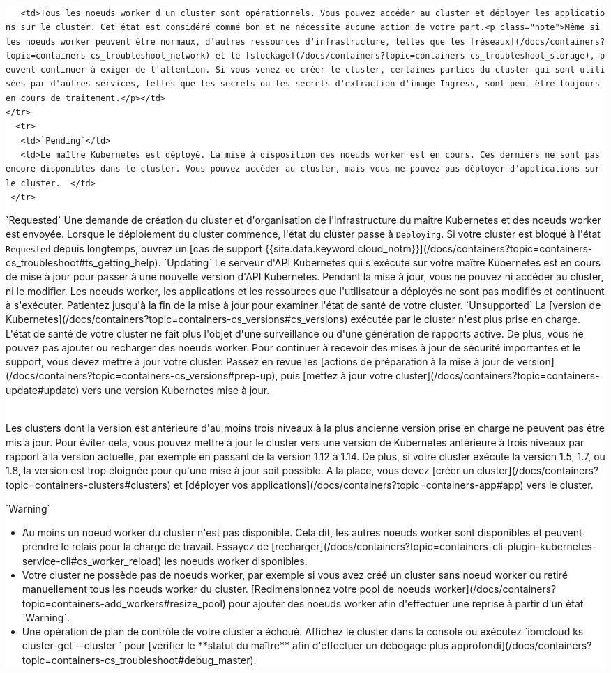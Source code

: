        <td>Tous les noeuds worker d'un cluster sont opérationnels. Vous pouvez accéder au cluster et déployer les applications sur le cluster. Cet état est considéré comme bon et ne nécessite aucune action de votre part.<p class="note">Même si les noeuds worker peuvent être normaux, d'autres ressources d'infrastructure, telles que les [réseaux](/docs/containers?topic=containers-cs_troubleshoot_network) et le [stockage](/docs/containers?topic=containers-cs_troubleshoot_storage), peuvent continuer à exiger de l'attention. Si vous venez de créer le cluster, certaines parties du cluster qui sont utilisées par d'autres services, telles que les secrets ou les secrets d'extraction d'image Ingress, sont peut-être toujours en cours de traitement.</p></td>
    </tr>
      <tr>
       <td>`Pending`</td>
       <td>Le maître Kubernetes est déployé. La mise à disposition des noeuds worker est en cours. Ces derniers ne sont pas encore disponibles dans le cluster. Vous pouvez accéder au cluster, mais vous ne pouvez pas déployer d'applications sur le cluster.  </td>
     </tr>
   <tr>
     <td>`Requested`</td>
     <td>Une demande de création du cluster et d'organisation de l'infrastructure du maître Kubernetes et des noeuds worker est envoyée. Lorsque le déploiement du cluster commence, l'état du cluster passe à <code>Deploying</code>. Si votre cluster est bloqué à l'état <code>Requested</code> depuis longtemps, ouvrez un [cas de support {{site.data.keyword.cloud_notm}}](/docs/containers?topic=containers-cs_troubleshoot#ts_getting_help). </td>
   </tr>
   <tr>
     <td>`Updating`</td>
     <td>Le serveur d'API Kubernetes qui s'exécute sur votre maître Kubernetes est en cours de mise à jour pour passer à une nouvelle version d'API Kubernetes. Pendant la mise à jour, vous ne pouvez ni accéder au cluster, ni le modifier. Les noeuds worker, les applications et les ressources que l'utilisateur a déployés ne sont pas modifiés et continuent à s'exécuter. Patientez jusqu'à la fin de la mise à jour pour examiner l'état de santé de votre cluster. </td>
   </tr>
   <tr>
    <td>`Unsupported`</td>
    <td>La [version de Kubernetes](/docs/containers?topic=containers-cs_versions#cs_versions) exécutée par le cluster n'est plus prise en charge. L'état de santé de votre cluster ne fait plus l'objet d'une surveillance ou d'une génération de rapports active. De plus, vous ne pouvez pas ajouter ou recharger des noeuds worker. Pour continuer à recevoir des mises à jour de sécurité importantes et le support, vous devez mettre à jour votre cluster. Passez en revue les [actions de préparation à la mise à jour de version](/docs/containers?topic=containers-cs_versions#prep-up), puis [mettez à jour votre cluster](/docs/containers?topic=containers-update#update) vers une version Kubernetes mise à jour.<br><br><p class="note">Les clusters dont la version est antérieure d'au moins trois niveaux à la plus ancienne version prise en charge ne peuvent pas être mis à jour. Pour éviter cela, vous pouvez mettre à jour le cluster vers une version de Kubernetes antérieure à trois niveaux par rapport à la version actuelle, par exemple en passant de la version 1.12 à 1.14. De plus, si votre cluster exécute la version 1.5, 1.7, ou 1.8, la version est trop éloignée pour qu'une mise à jour soit possible. A la place, vous devez [créer un cluster](/docs/containers?topic=containers-clusters#clusters) et [déployer vos applications](/docs/containers?topic=containers-app#app) vers le cluster.</p></td>
   </tr>
    <tr>
       <td>`Warning`</td>
       <td><ul><li>Au moins un noeud worker du cluster n'est pas disponible. Cela dit, les autres noeuds worker sont disponibles et peuvent prendre le relais pour la charge de travail. Essayez de [recharger](/docs/containers?topic=containers-cli-plugin-kubernetes-service-cli#cs_worker_reload) les noeuds worker disponibles. </li>
       <li>Votre cluster ne possède pas de noeuds worker, par exemple si vous avez créé un cluster sans noeud worker ou retiré manuellement tous les noeuds worker du cluster. [Redimensionnez votre pool de noeuds worker](/docs/containers?topic=containers-add_workers#resize_pool) pour ajouter des noeuds worker afin d'effectuer une reprise à partir d'un état `Warning`. </li>
       <li>Une opération de plan de contrôle de votre cluster a échoué. Affichez le cluster dans la console ou exécutez `ibmcloud ks cluster-get --cluster <cluster_name_or_ID>` pour [vérifier le **statut du maître** afin d'effectuer un débogage plus approfondi](/docs/containers?topic=containers-cs_troubleshoot#debug_master). </li></ul></td>
    </tr>
   </tbody>